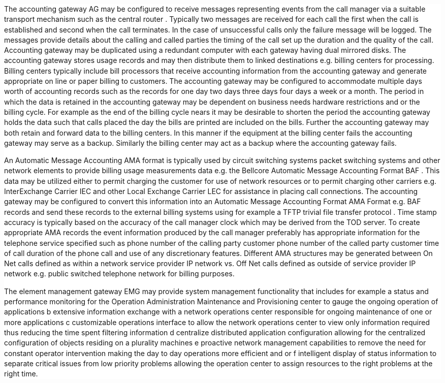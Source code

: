 The accounting gateway AG may be configured to receive messages representing events from the call manager via a suitable transport mechanism such as the central router . Typically two messages are received for each call the first when the call is established and second when the call terminates. In the case of unsuccessful calls only the failure message will be logged. The messages provide details about the calling and called parties the timing of the call set up the duration and the quality of the call. Accounting gateway may be duplicated using a redundant computer with each gateway having dual mirrored disks. The accounting gateway stores usage records and may then distribute them to linked destinations e.g. billing centers for processing. Billing centers typically include bill processors that receive accounting information from the accounting gateway and generate appropriate on line or paper billing to customers. The accounting gateway may be configured to accommodate multiple days worth of accounting records such as the records for one day two days three days four days a week or a month. The period in which the data is retained in the accounting gateway may be dependent on business needs hardware restrictions and or the billing cycle. For example as the end of the billing cycle nears it may be desirable to shorten the period the accounting gateway holds the data such that calls placed the day the bills are printed are included on the bills. Further the accounting gateway may both retain and forward data to the billing centers. In this manner if the equipment at the billing center fails the accounting gateway may serve as a backup. Similarly the billing center may act as a backup where the accounting gateway fails.

An Automatic Message Accounting AMA format is typically used by circuit switching systems packet switching systems and other network elements to provide billing usage measurements data e.g. the Bellcore Automatic Message Accounting Format BAF . This data may be utilized either to permit charging the customer for use of network resources or to permit charging other carriers e.g. InterExchange Carrier IEC and other Local Exchange Carrier LEC for assistance in placing call connections. The accounting gateway may be configured to convert this information into an Automatic Message Accounting Format AMA Format e.g. BAF records and send these records to the external billing systems using for example a TFTP trivial file transfer protocol . Time stamp accuracy is typically based on the accuracy of the call manager clock which may be derived from the TOD server. To create appropriate AMA records the event information produced by the call manager preferably has appropriate information for the telephone service specified such as phone number of the calling party customer phone number of the called party customer time of call duration of the phone call and use of any discretionary features. Different AMA structures may be generated between On Net calls defined as within a network service provider IP network vs. Off Net calls defined as outside of service provider IP network e.g. public switched telephone network for billing purposes.

The element management gateway EMG may provide system management functionality that includes for example a status and performance monitoring for the Operation Administration Maintenance and Provisioning center to gauge the ongoing operation of applications b extensive information exchange with a network operations center responsible for ongoing maintenance of one or more applications c customizable operations interface to allow the network operations center to view only information required thus reducing the time spent filtering information d centralize distributed application configuration allowing for the centralized configuration of objects residing on a plurality machines e proactive network management capabilities to remove the need for constant operator intervention making the day to day operations more efficient and or f intelligent display of status information to separate critical issues from low priority problems allowing the operation center to assign resources to the right problems at the right time.
